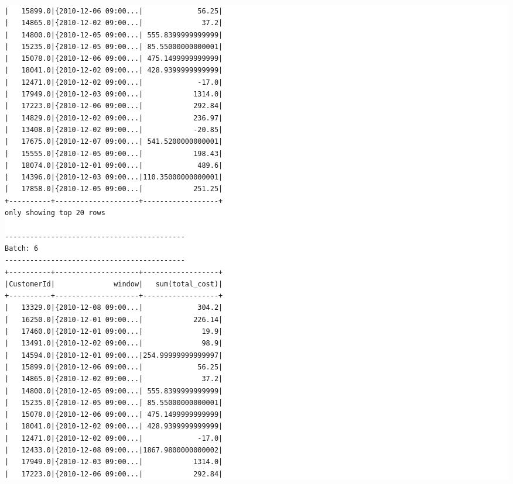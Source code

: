     |   15899.0|{2010-12-06 09:00...|             56.25|
    |   14865.0|{2010-12-02 09:00...|              37.2|
    |   14800.0|{2010-12-05 09:00...| 555.8399999999999|
    |   15235.0|{2010-12-05 09:00...| 85.55000000000001|
    |   15078.0|{2010-12-06 09:00...| 475.1499999999999|
    |   18041.0|{2010-12-02 09:00...| 428.9399999999999|
    |   12471.0|{2010-12-02 09:00...|             -17.0|
    |   17949.0|{2010-12-03 09:00...|            1314.0|
    |   17223.0|{2010-12-06 09:00...|            292.84|
    |   14829.0|{2010-12-02 09:00...|            236.97|
    |   13408.0|{2010-12-02 09:00...|            -20.85|
    |   17675.0|{2010-12-07 09:00...| 541.5200000000001|
    |   15555.0|{2010-12-05 09:00...|            198.43|
    |   18074.0|{2010-12-01 09:00...|             489.6|
    |   14396.0|{2010-12-03 09:00...|110.35000000000001|
    |   17858.0|{2010-12-05 09:00...|            251.25|
    +----------+--------------------+------------------+
    only showing top 20 rows
    
    -------------------------------------------
    Batch: 6
    -------------------------------------------
    +----------+--------------------+------------------+
    |CustomerId|              window|   sum(total_cost)|
    +----------+--------------------+------------------+
    |   13329.0|{2010-12-08 09:00...|             304.2|
    |   16250.0|{2010-12-01 09:00...|            226.14|
    |   17460.0|{2010-12-01 09:00...|              19.9|
    |   13491.0|{2010-12-02 09:00...|              98.9|
    |   14594.0|{2010-12-01 09:00...|254.99999999999997|
    |   15899.0|{2010-12-06 09:00...|             56.25|
    |   14865.0|{2010-12-02 09:00...|              37.2|
    |   14800.0|{2010-12-05 09:00...| 555.8399999999999|
    |   15235.0|{2010-12-05 09:00...| 85.55000000000001|
    |   15078.0|{2010-12-06 09:00...| 475.1499999999999|
    |   18041.0|{2010-12-02 09:00...| 428.9399999999999|
    |   12471.0|{2010-12-02 09:00...|             -17.0|
    |   12433.0|{2010-12-08 09:00...|1867.9800000000002|
    |   17949.0|{2010-12-03 09:00...|            1314.0|
    |   17223.0|{2010-12-06 09:00...|            292.84|